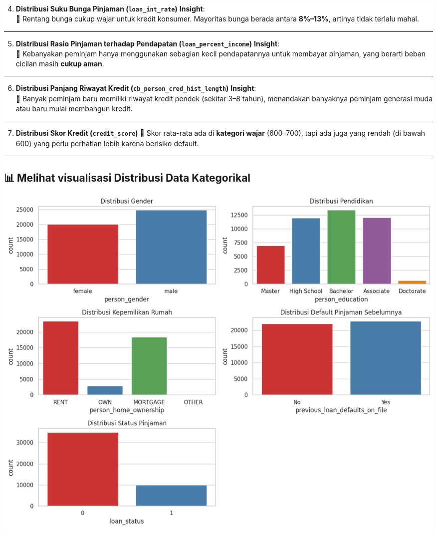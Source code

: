 4. **Distribusi Suku Bunga Pinjaman (`loan_int_rate`)**
**Insight**:  
🔎 Rentang bunga cukup wajar untuk kredit konsumer. Mayoritas bunga berada antara **8%–13%**, artinya tidak terlalu mahal.

---

5. **Distribusi Rasio Pinjaman terhadap Pendapatan (`loan_percent_income`)**
**Insight**:  
🔎 Kebanyakan peminjam hanya menggunakan sebagian kecil pendapatannya untuk membayar pinjaman, yang berarti beban cicilan masih **cukup aman**.

---

6. **Distribusi Panjang Riwayat Kredit (`cb_person_cred_hist_length`)**
**Insight**:  
🔎 Banyak peminjam baru memiliki riwayat kredit pendek (sekitar 3–8 tahun), menandakan banyaknya peminjam generasi muda atau baru mulai membangun kredit.

---

7. **Distribusi Skor Kredit (`credit_score`)** 
🔎 Skor rata-rata ada di **kategori wajar** (600–700), tapi ada juga yang rendah (di bawah 600) yang perlu perhatian lebih karena berisiko default.

---

## 📊 Melihat visualisasi Distribusi Data Kategorikal
![alt text](https://raw.githubusercontent.com/haldies/machine_terapan_h/main/image/Data_Kategorikal.png)
